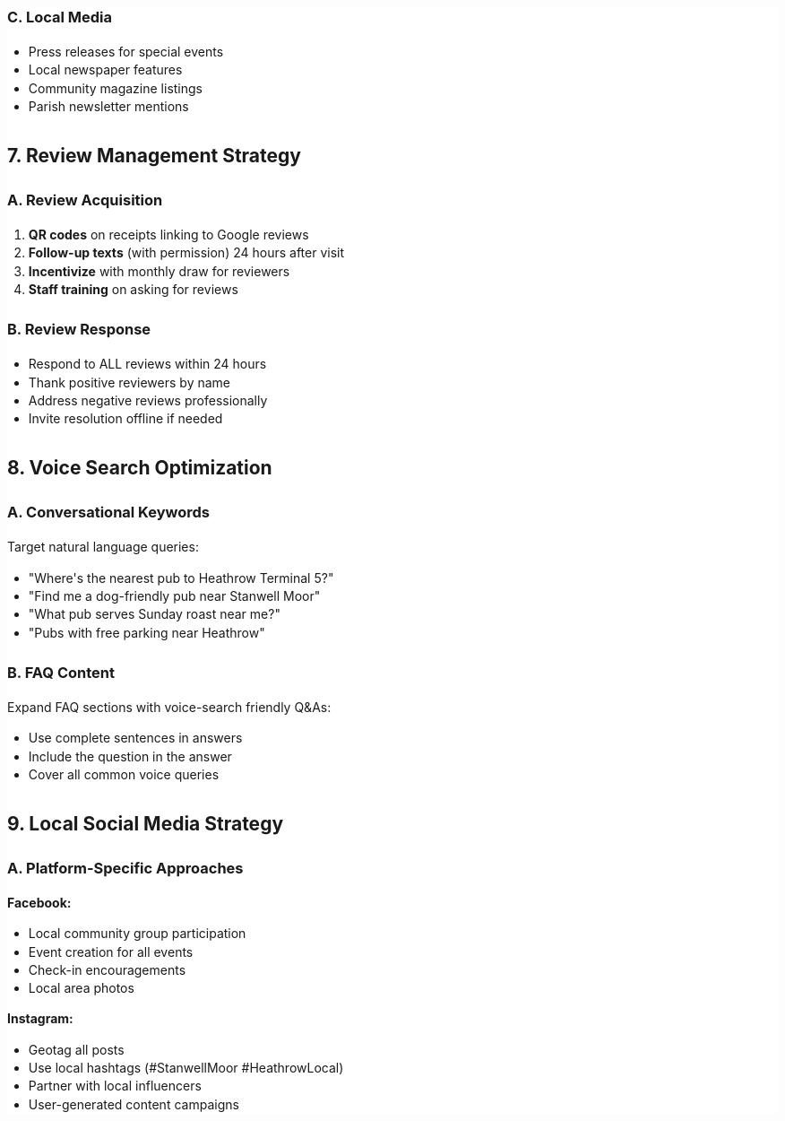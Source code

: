 ### C. Local Media
- Press releases for special events
- Local newspaper features
- Community magazine listings
- Parish newsletter mentions

## 7. Review Management Strategy

### A. Review Acquisition
1. **QR codes** on receipts linking to Google reviews
2. **Follow-up texts** (with permission) 24 hours after visit
3. **Incentivize** with monthly draw for reviewers
4. **Staff training** on asking for reviews

### B. Review Response
- Respond to ALL reviews within 24 hours
- Thank positive reviewers by name
- Address negative reviews professionally
- Invite resolution offline if needed

## 8. Voice Search Optimization

### A. Conversational Keywords
Target natural language queries:
- "Where's the nearest pub to Heathrow Terminal 5?"
- "Find me a dog-friendly pub near Stanwell Moor"
- "What pub serves Sunday roast near me?"
- "Pubs with free parking near Heathrow"

### B. FAQ Content
Expand FAQ sections with voice-search friendly Q&As:
- Use complete sentences in answers
- Include the question in the answer
- Cover all common voice queries

## 9. Local Social Media Strategy

### A. Platform-Specific Approaches

**Facebook:**
- Local community group participation
- Event creation for all events
- Check-in encouragements
- Local area photos

**Instagram:**
- Geotag all posts
- Use local hashtags (#StanwellMoor #HeathrowLocal)
- Partner with local influencers
- User-generated content campaigns

